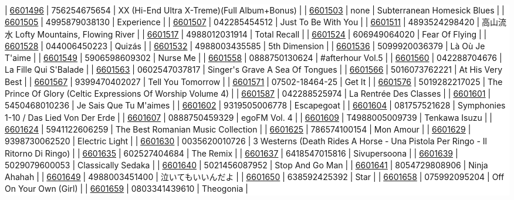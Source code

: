| [6601496](https://www.discogs.com/release/6601496) | 756254675654 | XX (Hi-End Ultra X-Treme)(Full Album+Bonus) |
| [6601503](https://www.discogs.com/release/6601503) | none | Subterranean Homesick Blues |
| [6601505](https://www.discogs.com/release/6601505) | 4995879038130 | Experience |
| [6601507](https://www.discogs.com/release/6601507) | 042285454512 | Just To Be With You |
| [6601511](https://www.discogs.com/release/6601511) | 4893524298420 | 高山流水 Lofty Mountains, Flowing River |
| [6601517](https://www.discogs.com/release/6601517) | 4988012031914 | Total Recall |
| [6601524](https://www.discogs.com/release/6601524) | 606949064020 | Fear Of Flying |
| [6601528](https://www.discogs.com/release/6601528) | 044006450223 | Quizás |
| [6601532](https://www.discogs.com/release/6601532) | 4988003435585 | 5th Dimension |
| [6601536](https://www.discogs.com/release/6601536) | 5099920036379 | Là Où Je T'aime |
| [6601549](https://www.discogs.com/release/6601549) | 5906598609302 | Nurse Me |
| [6601558](https://www.discogs.com/release/6601558) | 0888750130624 | #afterhour Vol.5 |
| [6601560](https://www.discogs.com/release/6601560) | 042288704676 | La Fille Qui S'Balade |
| [6601563](https://www.discogs.com/release/6601563) | 0602547037817 | Singer's Grave A Sea Of Tongues |
| [6601566](https://www.discogs.com/release/6601566) | 5016073762221 | At His Very Best |
| [6601567](https://www.discogs.com/release/6601567) | 9399470402027 | Tell You Tomorrow |
| [6601571](https://www.discogs.com/release/6601571) | 07502-18464-25 | Get It |
| [6601576](https://www.discogs.com/release/6601576) | 5019282217025 | The Prince Of Glory (Celtic Expressions Of Worship Volume 4) |
| [6601587](https://www.discogs.com/release/6601587) | 042288525974 | La Rentrée Des Classes |
| [6601601](https://www.discogs.com/release/6601601) | 5450468010236 | Je Sais Que Tu M'aimes |
| [6601602](https://www.discogs.com/release/6601602) | 9319505006778 | Escapegoat |
| [6601604](https://www.discogs.com/release/6601604) | 081757521628 | Symphonies 1-10 / Das Lied Von Der Erde |
| [6601607](https://www.discogs.com/release/6601607) | 0888750459329 | egoFM Vol. 4 |
| [6601609](https://www.discogs.com/release/6601609) | T4988005009739 | Tenkawa Isuzu |
| [6601624](https://www.discogs.com/release/6601624) | 5941122606259 | The Best Romanian Music Collection |
| [6601625](https://www.discogs.com/release/6601625) | 786574100154 | Mon Amour |
| [6601629](https://www.discogs.com/release/6601629) | 9398730062520 | Electric Light |
| [6601630](https://www.discogs.com/release/6601630) | 0035620010726 | 3 Westerns (Death Rides A Horse - Una Pistola Per Ringo - Il Ritorno Di Ringo) |
| [6601635](https://www.discogs.com/release/6601635) | 602527404684 | The Remix |
| [6601637](https://www.discogs.com/release/6601637) | 6418547015816 | Sivupersoona |
| [6601639](https://www.discogs.com/release/6601639) | 5029079600053 | Classically Sedaka |
| [6601640](https://www.discogs.com/release/6601640) | 5021456087952 | Stop And Go Man |
| [6601641](https://www.discogs.com/release/6601641) | 8054729808906 | Ninja Ahahah |
| [6601649](https://www.discogs.com/release/6601649) | 4988003451400 | 泣いてもいいんだよ |
| [6601650](https://www.discogs.com/release/6601650) | 638592425392 | Star |
| [6601658](https://www.discogs.com/release/6601658) | 075992095204 | Off On Your Own (Girl) |
| [6601659](https://www.discogs.com/release/6601659) | 0803341439610 | Theogonia |